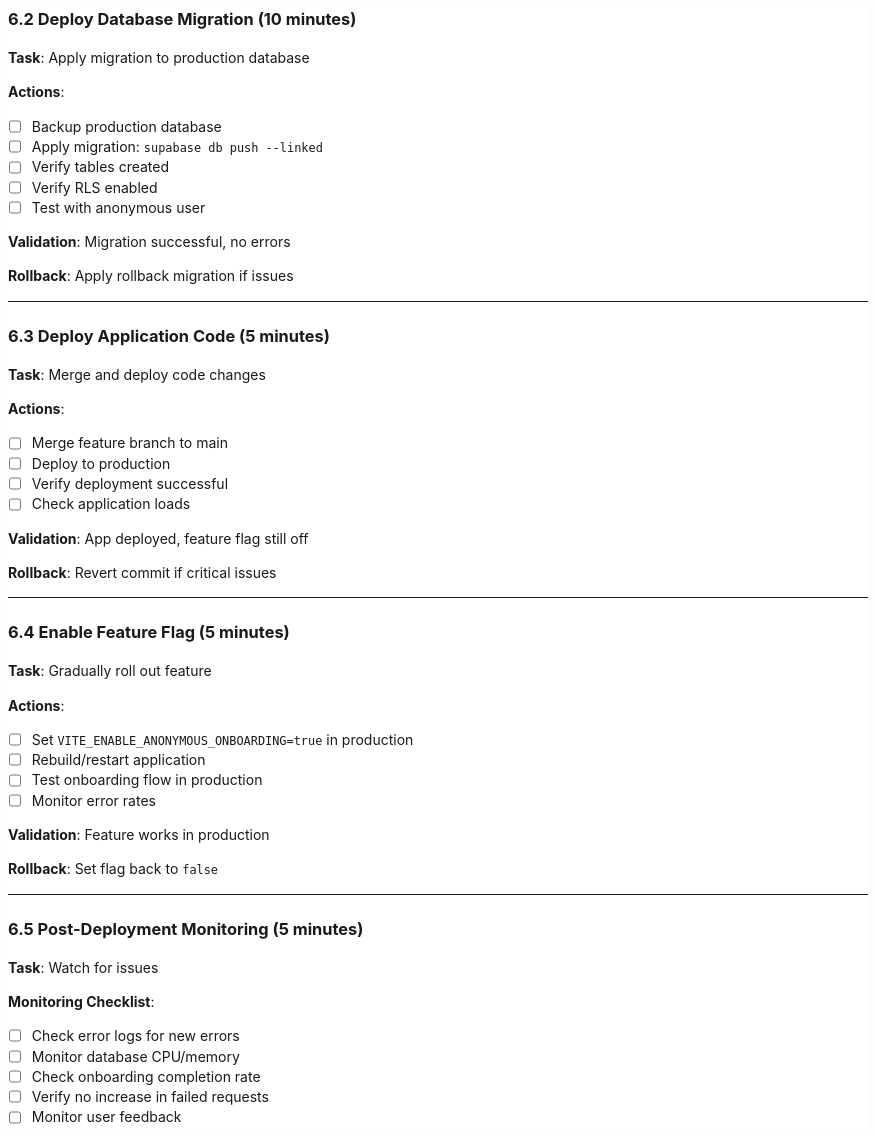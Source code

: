### 6.2 Deploy Database Migration (10 minutes)
**Task**: Apply migration to production database

**Actions**:
- [ ] Backup production database
- [ ] Apply migration: `supabase db push --linked`
- [ ] Verify tables created
- [ ] Verify RLS enabled
- [ ] Test with anonymous user

**Validation**: Migration successful, no errors

**Rollback**: Apply rollback migration if issues

---

### 6.3 Deploy Application Code (5 minutes)
**Task**: Merge and deploy code changes

**Actions**:
- [ ] Merge feature branch to main
- [ ] Deploy to production
- [ ] Verify deployment successful
- [ ] Check application loads

**Validation**: App deployed, feature flag still off

**Rollback**: Revert commit if critical issues

---

### 6.4 Enable Feature Flag (5 minutes)
**Task**: Gradually roll out feature

**Actions**:
- [ ] Set `VITE_ENABLE_ANONYMOUS_ONBOARDING=true` in production
- [ ] Rebuild/restart application
- [ ] Test onboarding flow in production
- [ ] Monitor error rates

**Validation**: Feature works in production

**Rollback**: Set flag back to `false`

---

### 6.5 Post-Deployment Monitoring (5 minutes)
**Task**: Watch for issues

**Monitoring Checklist**:
- [ ] Check error logs for new errors
- [ ] Monitor database CPU/memory
- [ ] Check onboarding completion rate
- [ ] Verify no increase in failed requests
- [ ] Monitor user feedback
